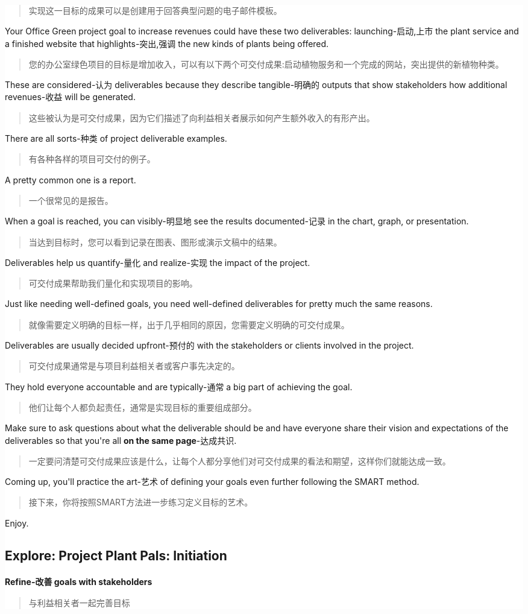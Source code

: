 > 实现这一目标的成果可以是创建用于回答典型问题的电子邮件模板。

Your Office Green project goal to increase revenues could have these two deliverables: launching-启动,上市 the plant service and a finished website that highlights-突出,强调 the new kinds of plants being offered.

> 您的办公室绿色项目的目标是增加收入，可以有以下两个可交付成果:启动植物服务和一个完成的网站，突出提供的新植物种类。

These are considered-认为 deliverables because they describe tangible-明确的 outputs that show stakeholders how additional revenues-收益 will be generated.

> 这些被认为是可交付成果，因为它们描述了向利益相关者展示如何产生额外收入的有形产出。

There are all sorts-种类 of project deliverable examples.

> 有各种各样的项目可交付的例子。

A pretty common one is a report.

> 一个很常见的是报告。

When a goal is reached, you can visibly-明显地 see the results documented-记录 in the chart, graph, or presentation.

> 当达到目标时，您可以看到记录在图表、图形或演示文稿中的结果。

Deliverables help us quantify-量化 and realize-实现 the impact of the project.

> 可交付成果帮助我们量化和实现项目的影响。

Just like needing well-defined goals, you need well-defined deliverables for pretty much the same reasons.

> 就像需要定义明确的目标一样，出于几乎相同的原因，您需要定义明确的可交付成果。

Deliverables are usually decided upfront-预付的 with the stakeholders or clients involved in the project.

> 可交付成果通常是与项目利益相关者或客户事先决定的。

They hold everyone accountable and are typically-通常 a big part of achieving the goal.

> 他们让每个人都负起责任，通常是实现目标的重要组成部分。

Make sure to ask questions about what the deliverable should be and have everyone share their vision and expectations of the deliverables so that you're all **on the same page**-达成共识.

> 一定要问清楚可交付成果应该是什么，让每个人都分享他们对可交付成果的看法和期望，这样你们就能达成一致。

Coming up, you'll practice the art-艺术 of defining your goals even further following the SMART method. 

> 接下来，你将按照SMART方法进一步练习定义目标的艺术。

Enjoy.



## Explore: Project Plant Pals: Initiation

**Refine-改善 goals with stakeholders**

> 与利益相关者一起完善目标
